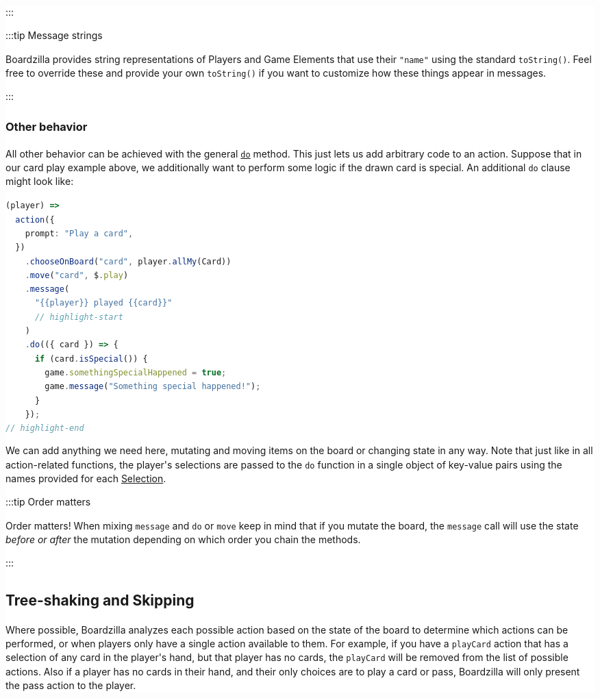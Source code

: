 :::

:::tip Message strings

Boardzilla provides string representations of Players and Game Elements that use
their `"name"` using the standard `toString()`. Feel free to override these
and provide your own `toString()` if you want to customize how these things appear in messages.

:::

### Other behavior

All other behavior can be achieved with the general
[`do`](../api/classes/Action#do) method. This just lets us add arbitrary code
to an action. Suppose that in our card play example above, we additionally want
to perform some logic if the drawn card is special. An additional `do`
clause might look like:

```ts
(player) =>
  action({
    prompt: "Play a card",
  })
    .chooseOnBoard("card", player.allMy(Card))
    .move("card", $.play)
    .message(
      "{{player}} played {{card}}"
      // highlight-start
    )
    .do(({ card }) => {
      if (card.isSpecial()) {
        game.somethingSpecialHappened = true;
        game.message("Something special happened!");
      }
    });
// highlight-end
```

We can add anything we need here, mutating and moving items on the board or
changing state in any way. Note that just like in all action-related functions,
the player's selections are passed to the `do` function in a single object of
key-value pairs using the names provided for each [Selection](#selections).

:::tip Order matters

Order matters! When mixing `message` and `do` or `move` keep in mind that if you
mutate the board, the `message` call will use the state _before or after_ the
mutation depending on which order you chain the methods.

:::

## Tree-shaking and Skipping

Where possible, Boardzilla analyzes each possible action based on the state of
the board to determine which actions can be performed, or when players only have a single action available to them. For example, if you have a `playCard` action that has a selection of any
card in the player's hand, but that player has no cards, the `playCard` will be
removed from the list of possible actions. Also if a player has no cards in their hand,
and their only choices are to play a card or pass, Boardzilla will only present the pass action to the player.
